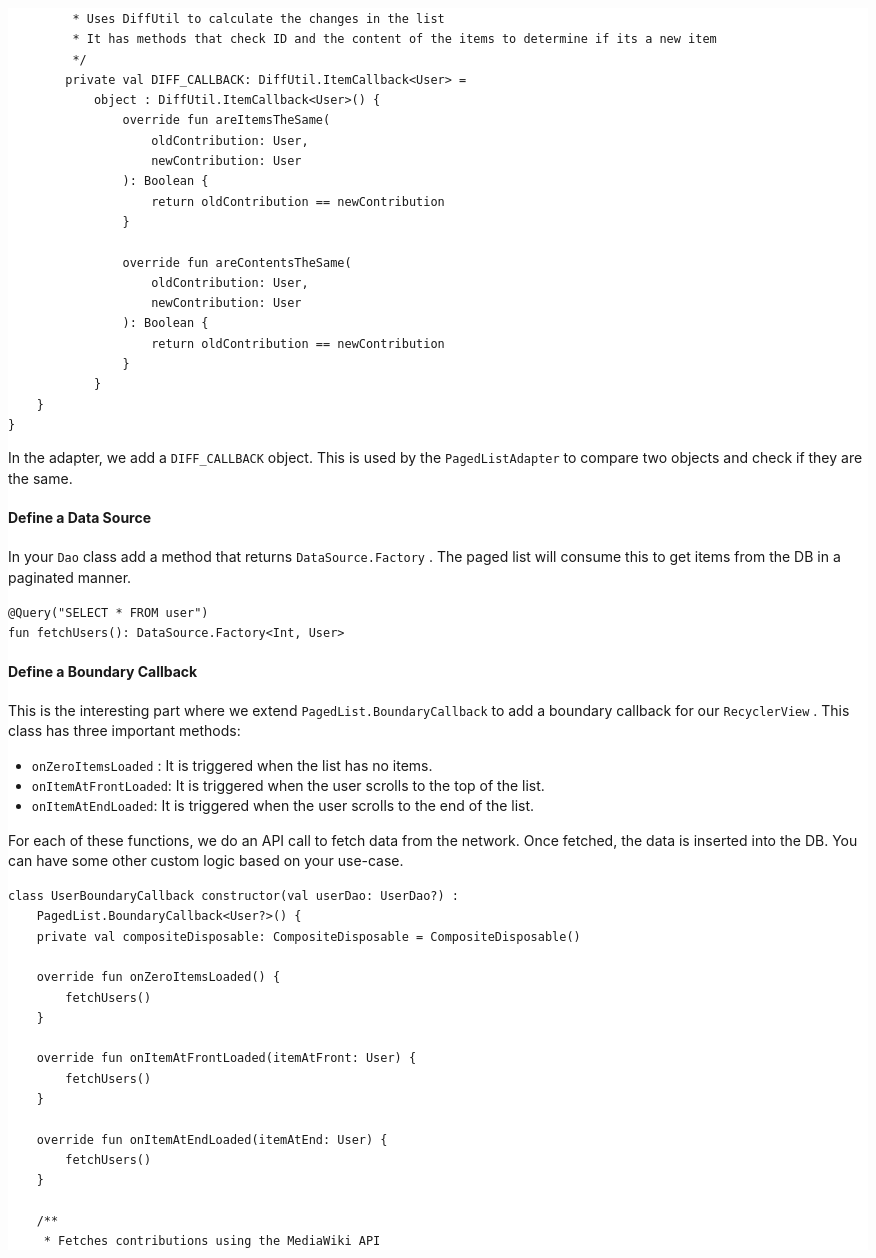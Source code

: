 ```
         * Uses DiffUtil to calculate the changes in the list
         * It has methods that check ID and the content of the items to determine if its a new item
         */
        private val DIFF_CALLBACK: DiffUtil.ItemCallback<User> =
            object : DiffUtil.ItemCallback<User>() {
                override fun areItemsTheSame(
                    oldContribution: User,
                    newContribution: User
                ): Boolean {
                    return oldContribution == newContribution
                }

                override fun areContentsTheSame(
                    oldContribution: User,
                    newContribution: User
                ): Boolean {
                    return oldContribution == newContribution
                }
            }
    }
}
```

In the adapter, we add a `DIFF_CALLBACK` object. This is used by the `PagedListAdapter` to compare two objects and check if they are the same.

#### Define a Data Source

In your `Dao` class add a method that returns `DataSource.Factory` . The paged list will consume this to get items from the DB in a paginated manner.

```
@Query("SELECT * FROM user")
fun fetchUsers(): DataSource.Factory<Int, User>
```

#### Define a Boundary Callback

This is the interesting part where we extend `PagedList.BoundaryCallback` to add a boundary callback for our `RecyclerView` . This class has three important methods:

- `onZeroItemsLoaded` : It is triggered when the list has no items.
- `onItemAtFrontLoaded`: It is triggered when the user scrolls to the top of the list.
- `onItemAtEndLoaded`: It is triggered when the user scrolls to the end of the list.

For each of these functions, we do an API call to fetch data from the network. Once fetched, the data is inserted into the DB. You can have some other custom logic based on your use-case.

```
class UserBoundaryCallback constructor(val userDao: UserDao?) :
    PagedList.BoundaryCallback<User?>() {
    private val compositeDisposable: CompositeDisposable = CompositeDisposable()

    override fun onZeroItemsLoaded() {
        fetchUsers()
    }

    override fun onItemAtFrontLoaded(itemAtFront: User) {
        fetchUsers()
    }

    override fun onItemAtEndLoaded(itemAtEnd: User) {
        fetchUsers()
    }

    /**
     * Fetches contributions using the MediaWiki API
```